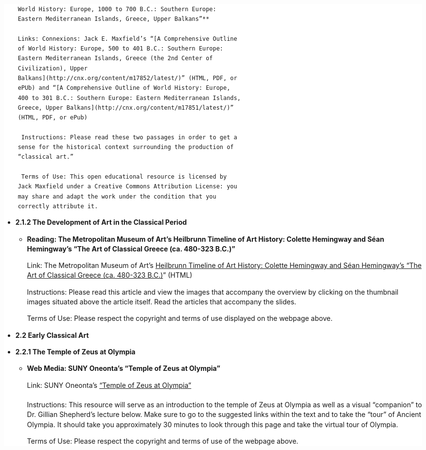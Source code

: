         World History: Europe, 1000 to 700 B.C.: Southern Europe:
        Eastern Mediterranean Islands, Greece, Upper Balkans”**

        Links: Connexions: Jack E. Maxfield’s “[A Comprehensive Outline
        of World History: Europe, 500 to 401 B.C.: Southern Europe:
        Eastern Mediterranean Islands, Greece (the 2nd Center of
        Civilization), Upper
        Balkans](http://cnx.org/content/m17852/latest/)” (HTML, PDF, or
        ePUb) and “[A Comprehensive Outline of World History: Europe,
        400 to 301 B.C.: Southern Europe: Eastern Mediterranean Islands,
        Greece, Upper Balkans](http://cnx.org/content/m17851/latest/)”
        (HTML, PDF, or ePub)  
           
         Instructions: Please read these two passages in order to get a
        sense for the historical context surrounding the production of
        “classical art.”  
           
         Terms of Use: This open educational resource is licensed by
        Jack Maxfield under a Creative Commons Attribution License: you
        may share and adapt the work under the condition that you
        correctly attribute it.

-   **2.1.2 The Development of Art in the Classical Period**  
    -   **Reading: The Metropolitan Museum of Art’s Heilbrunn Timeline
        of Art History: Colette Hemingway and Séan Hemingway’s “The Art
        of Classical Greece (ca. 480-323 B.C.)”**

        Link: The Metropolitan Museum of Art’s [Heilbrunn Timeline of
        Art History: Colette Hemingway and Séan Hemingway’s “The Art of
        Classical Greece (ca. 480-323
        B.C.)](http://www.metmuseum.org/toah/hd/tacg/hd_tacg.htm)”
        (HTML)  
           
         Instructions: Please read this article and view the images that
        accompany the overview by clicking on the thumbnail images
        situated above the article itself. Read the articles that
        accompany the slides.   
           
         Terms of Use: Please respect the copyright and terms of use
        displayed on the webpage above.

-   **2.2 Early Classical Art**  
-   **2.2.1 The Temple of Zeus at Olympia**  
    -   **Web Media: SUNY Oneonta’s “Temple of Zeus at Olympia”**

        Link: SUNY Oneonta’s [“Temple of Zeus at
        Olympia”](http://employees.oneonta.edu/farberas/arth/arth209/olympia_temp_zeus.html)  
                   
         Instructions: This resource will serve as an introduction to
        the temple of Zeus at Olympia as well as a visual “companion” to
        Dr. Gillian Shepherd’s lecture below. Make sure to go to the
        suggested links within the text and to take the “tour” of
        Ancient Olympia. It should take you approximately 30 minutes to
        look through this page and take the virtual tour of Olympia.  
           
         Terms of Use: Please respect the copyright and terms of use of
        the webpage above.

